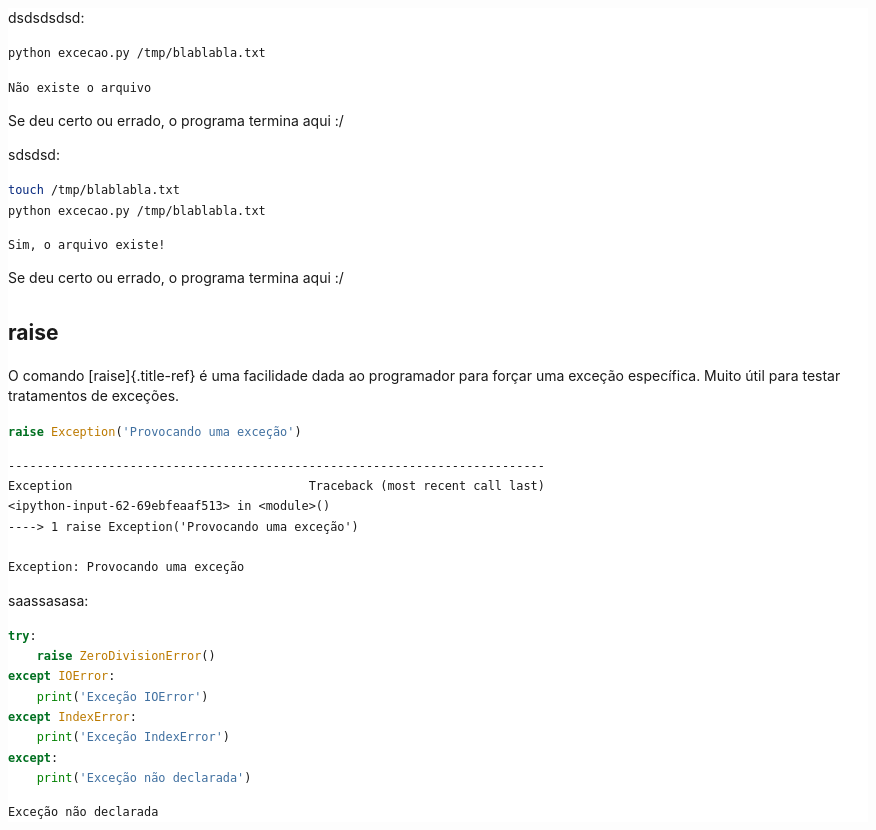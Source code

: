 dsdsdsdsd:

``` bash
python excecao.py /tmp/blablabla.txt
```

``` console
Não existe o arquivo
```

Se deu certo ou errado, o programa termina aqui :/

sdsdsd:

``` bash
touch /tmp/blablabla.txt
python excecao.py /tmp/blablabla.txt
```

``` console
Sim, o arquivo existe!
```

Se deu certo ou errado, o programa termina aqui :/

## raise

O comando [raise]{.title-ref} é uma facilidade dada ao programador para
forçar uma exceção específica. Muito útil para testar tratamentos de
exceções.

``` python
raise Exception('Provocando uma exceção')
```

``` console
---------------------------------------------------------------------------
Exception                                 Traceback (most recent call last)
<ipython-input-62-69ebfeaaf513> in <module>()
----> 1 raise Exception('Provocando uma exceção')

Exception: Provocando uma exceção
```

saassasasa:

``` python
try:
    raise ZeroDivisionError()
except IOError:
    print('Exceção IOError')
except IndexError:    
    print('Exceção IndexError')
except:
    print('Exceção não declarada')
```

``` console
Exceção não declarada
```
